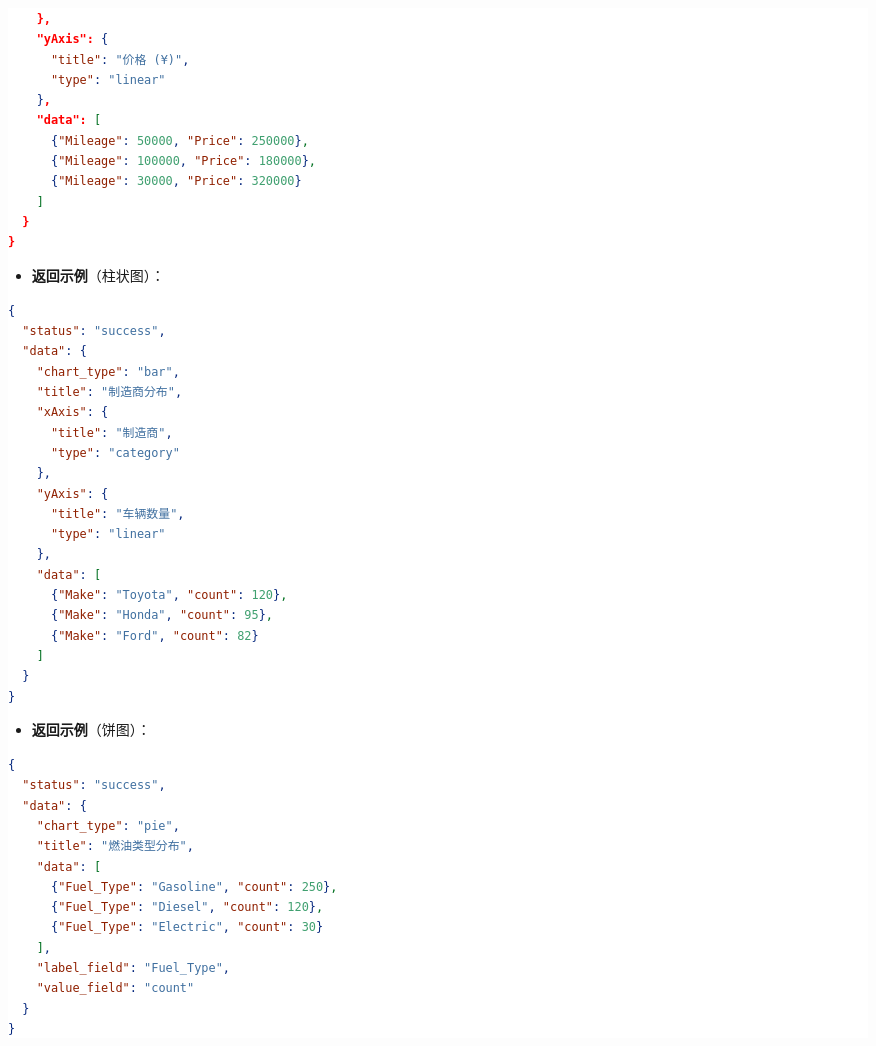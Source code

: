 ```json
    },
    "yAxis": {
      "title": "价格 (¥)",
      "type": "linear"
    },
    "data": [
      {"Mileage": 50000, "Price": 250000},
      {"Mileage": 100000, "Price": 180000},
      {"Mileage": 30000, "Price": 320000}
    ]
  }
}
```
- **返回示例**（柱状图）：
```json
{
  "status": "success",
  "data": {
    "chart_type": "bar",
    "title": "制造商分布",
    "xAxis": {
      "title": "制造商",
      "type": "category"
    },
    "yAxis": {
      "title": "车辆数量",
      "type": "linear"
    },
    "data": [
      {"Make": "Toyota", "count": 120},
      {"Make": "Honda", "count": 95},
      {"Make": "Ford", "count": 82}
    ]
  }
}
```
- **返回示例**（饼图）：
```json
{
  "status": "success",
  "data": {
    "chart_type": "pie",
    "title": "燃油类型分布",
    "data": [
      {"Fuel_Type": "Gasoline", "count": 250},
      {"Fuel_Type": "Diesel", "count": 120},
      {"Fuel_Type": "Electric", "count": 30}
    ],
    "label_field": "Fuel_Type",
    "value_field": "count"
  }
}
```
